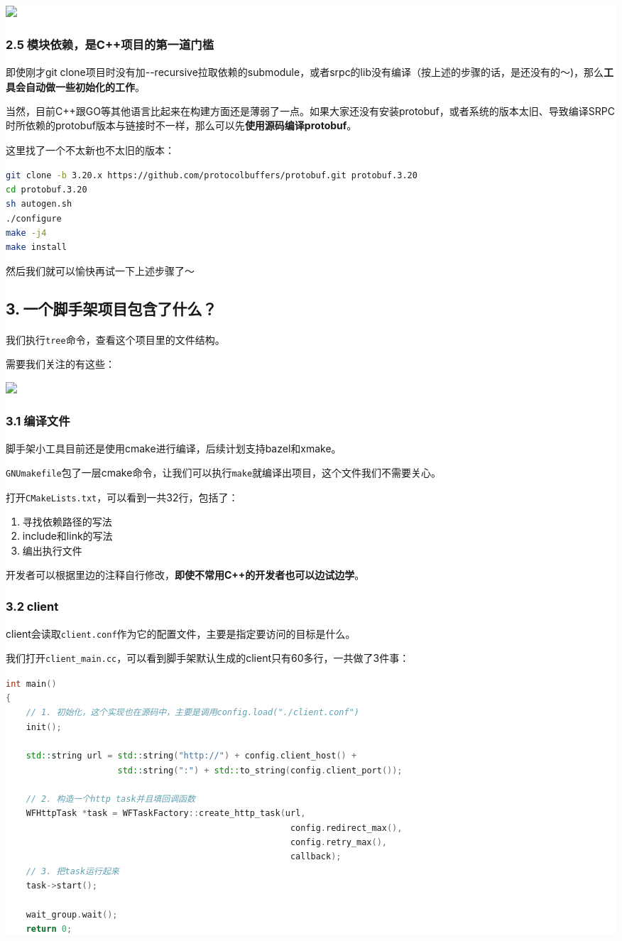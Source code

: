 <img src="https://raw.githubusercontent.com/wiki/holmes1412/holmes1412/srpc/srpc_01_tools_02_execute.gif">

### 2.5 模块依赖，是C++项目的第一道门槛

即使刚才git clone项目时没有加--recursive拉取依赖的submodule，或者srpc的lib没有编译（按上述的步骤的话，是还没有的～)，那么**工具会自动做一些初始化的工作**。

当然，目前C++跟GO等其他语言比起来在构建方面还是薄弱了一点。如果大家还没有安装protobuf，或者系统的版本太旧、导致编译SRPC时所依赖的protobuf版本与链接时不一样，那么可以先**使用源码编译protobuf**。

这里找了一个不太新也不太旧的版本：

```sh
git clone -b 3.20.x https://github.com/protocolbuffers/protobuf.git protobuf.3.20
cd protobuf.3.20
sh autogen.sh
./configure
make -j4
make install
```

然后我们就可以愉快再试一下上述步骤了～

## 3. 一个脚手架项目包含了什么？

我们执行`tree`命令，查看这个项目里的文件结构。

需要我们关注的有这些：

<img src="https://raw.githubusercontent.com/wiki/holmes1412/holmes1412/srpc/srpc_01_tools_03_tree.jpg">

### 3.1 编译文件

脚手架小工具目前还是使用cmake进行编译，后续计划支持bazel和xmake。

`GNUmakefile`包了一层cmake命令，让我们可以执行`make`就编译出项目，这个文件我们不需要关心。

打开`CMakeLists.txt`，可以看到一共32行，包括了：
1. 寻找依赖路径的写法
2. include和link的写法
3. 编出执行文件

开发者可以根据里边的注释自行修改，**即使不常用C++的开发者也可以边试边学**。

### 3.2 client

client会读取`client.conf`作为它的配置文件，主要是指定要访问的目标是什么。

我们打开`client_main.cc`，可以看到脚手架默认生成的client只有60多行，一共做了3件事：

```cpp
int main()
{
    // 1. 初始化，这个实现也在源码中，主要是调用config.load("./client.conf")
    init();

    std::string url = std::string("http://") + config.client_host() +
                      std::string(":") + std::to_string(config.client_port());
 
    // 2. 构造一个http task并且填回调函数
    WFHttpTask *task = WFTaskFactory::create_http_task(url,                        
                                                        config.redirect_max(),  
                                                        config.retry_max(),        
                                                        callback);
    // 3. 把task运行起来
    task->start();                                                                 

    wait_group.wait();
    return 0;
```